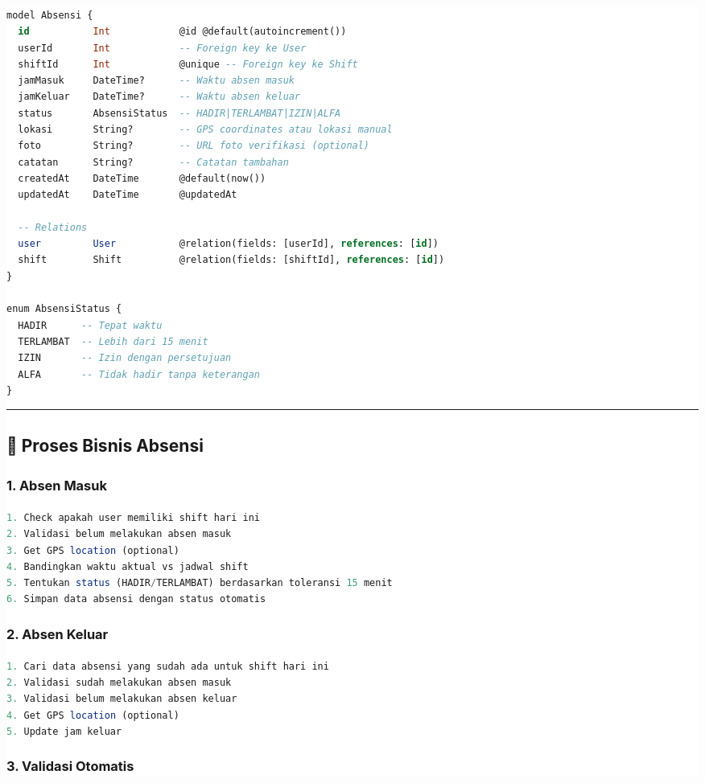 ```sql
model Absensi {
  id           Int            @id @default(autoincrement())
  userId       Int            -- Foreign key ke User
  shiftId      Int            @unique -- Foreign key ke Shift
  jamMasuk     DateTime?      -- Waktu absen masuk
  jamKeluar    DateTime?      -- Waktu absen keluar
  status       AbsensiStatus  -- HADIR|TERLAMBAT|IZIN|ALFA
  lokasi       String?        -- GPS coordinates atau lokasi manual
  foto         String?        -- URL foto verifikasi (optional)
  catatan      String?        -- Catatan tambahan
  createdAt    DateTime       @default(now())
  updatedAt    DateTime       @updatedAt

  -- Relations
  user         User           @relation(fields: [userId], references: [id])
  shift        Shift          @relation(fields: [shiftId], references: [id])
}

enum AbsensiStatus {
  HADIR      -- Tepat waktu
  TERLAMBAT  -- Lebih dari 15 menit
  IZIN       -- Izin dengan persetujuan
  ALFA       -- Tidak hadir tanpa keterangan
}
```

---

## 🔄 Proses Bisnis Absensi

### 1. Absen Masuk

```typescript
1. Check apakah user memiliki shift hari ini
2. Validasi belum melakukan absen masuk
3. Get GPS location (optional)
4. Bandingkan waktu aktual vs jadwal shift
5. Tentukan status (HADIR/TERLAMBAT) berdasarkan toleransi 15 menit
6. Simpan data absensi dengan status otomatis
```

### 2. Absen Keluar

```typescript
1. Cari data absensi yang sudah ada untuk shift hari ini
2. Validasi sudah melakukan absen masuk
3. Validasi belum melakukan absen keluar
4. Get GPS location (optional)
5. Update jam keluar
```

### 3. Validasi Otomatis
